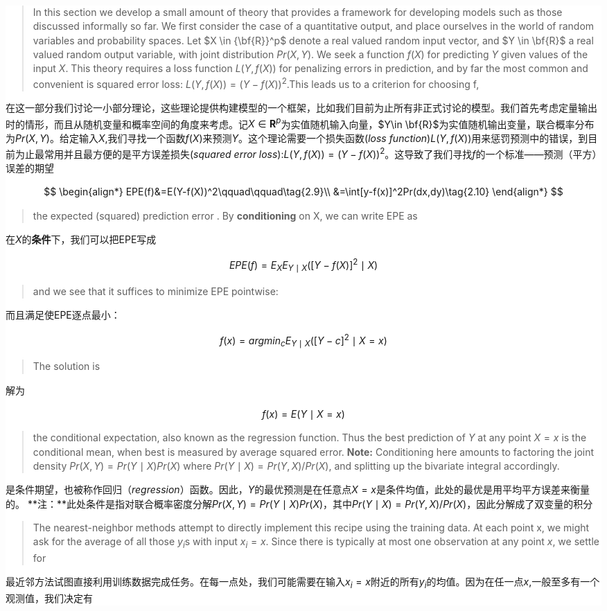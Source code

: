 > In this section we develop a small amount of theory that provides a framework for developing models such as those discussed informally so far. We first consider the case of a quantitative output, and place ourselves in the world of random variables and probability spaces. Let $X \in {\bf{R}}^p$ denote a real valued random input vector, and $Y \in \bf{R}$ a real valued random output variable, with joint distribution $Pr(X,Y )$. We seek a function $f(X)$ for predicting $Y$ given values of the input $X$. This theory requires a loss function $L(Y,f(X))$ for penalizing errors in prediction, and by far the most common and convenient is squared error loss: $L(Y,f(X)) = (Y − f(X))^2$.This leads us to a criterion for choosing f,

在这一部分我们讨论一小部分理论，这些理论提供构建模型的一个框架，比如我们目前为止所有非正式讨论的模型。我们首先考虑定量输出时的情形，而且从随机变量和概率空间的角度来考虑。记$X\in {\mathbf{R}}^p$为实值随机输入向量，$Y\in \bf{R}$为实值随机输出变量，联合概率分布为$Pr(X,Y)$。给定输入$X$,我们寻找一个函数$f(X)$来预测$Y$。这个理论需要一个损失函数(*loss function*)$L(Y,f(X))$用来惩罚预测中的错误，到目前为止最常用并且最方便的是平方误差损失(*squared error loss*):$L(Y,f(X))=(Y-f(X))^2$。这导致了我们寻找$f$的一个标准——预测（平方）误差的期望

$$
\begin{align*}
EPE(f)&=E(Y-f(X))^2\qquad\qquad\tag{2.9}\\
&=\int[y-f(x)]^2Pr(dx,dy)\tag{2.10}
\end{align*}
$$

> the expected (squared) prediction error . By **conditioning** on X, we can write EPE as

在$X$的**条件**下，我们可以把EPE写成

$$
EPE(f) = E_XE_{Y\mid X}([Y-f(X)]^2\mid X)\tag{2.11}
$$

> and we see that it suffices to minimize EPE pointwise:

而且满足使EPE逐点最小：

$$
f(x) = argmin_cE_{Y\mid X}([Y-c]^2\mid X=x)\tag{2.12}
$$
> The solution is

解为

$$
f(x) = E(Y\mid X=x)\tag{2.13}
$$

> the conditional expectation, also known as the regression function. Thus the best prediction of $Y$ at any point $X = x$ is the conditional mean, when best is measured by average squared error.
> **Note:** Conditioning here amounts to factoring the joint density $Pr(X, Y ) = Pr(Y \mid X)Pr(X)$ where $Pr(Y \mid X) = Pr(Y, X)/Pr(X)$, and splitting up the bivariate integral accordingly.

是条件期望，也被称作回归（*regression*）函数。因此，$Y$的最优预测是在任意点$X=x$是条件均值，此处的最优是用平均平方误差来衡量的。
**注：**此处条件是指对联合概率密度分解$Pr(X, Y ) = Pr(Y \mid X)Pr(X)$，其中$Pr(Y \mid X) = Pr(Y, X)/Pr(X)$，因此分解成了双变量的积分

> The nearest-neighbor methods attempt to directly implement this recipe using the training data. At each point x, we might ask for the average of all those $y_i$s with input $x_i = x$. Since there is typically at most one observation at any point $x$, we settle for

最近邻方法试图直接利用训练数据完成任务。在每一点处，我们可能需要在输入$x_i=x$附近的所有$y_i$的均值。因为在任一点$x$,一般至多有一个观测值，我们决定有

